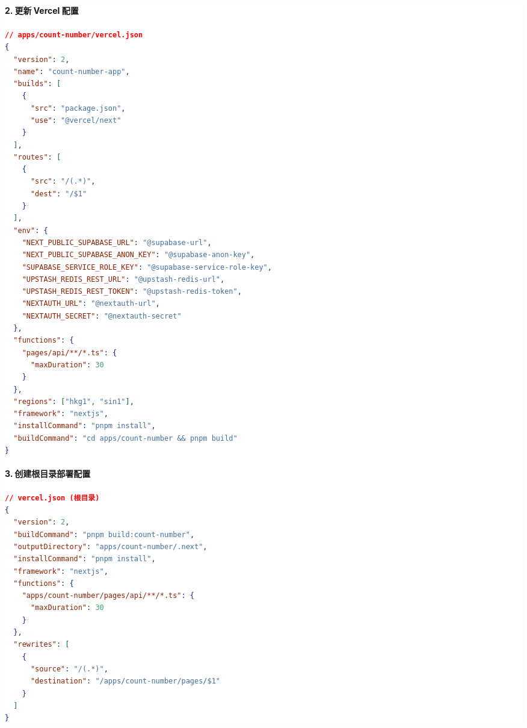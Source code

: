 #### 2. 更新 Vercel 配置
```json
// apps/count-number/vercel.json
{
  "version": 2,
  "name": "count-number-app",
  "builds": [
    {
      "src": "package.json",
      "use": "@vercel/next"
    }
  ],
  "routes": [
    {
      "src": "/(.*)",
      "dest": "/$1"
    }
  ],
  "env": {
    "NEXT_PUBLIC_SUPABASE_URL": "@supabase-url",
    "NEXT_PUBLIC_SUPABASE_ANON_KEY": "@supabase-anon-key",
    "SUPABASE_SERVICE_ROLE_KEY": "@supabase-service-role-key",
    "UPSTASH_REDIS_REST_URL": "@upstash-redis-url",
    "UPSTASH_REDIS_REST_TOKEN": "@upstash-redis-token",
    "NEXTAUTH_URL": "@nextauth-url",
    "NEXTAUTH_SECRET": "@nextauth-secret"
  },
  "functions": {
    "pages/api/**/*.ts": {
      "maxDuration": 30
    }
  },
  "regions": ["hkg1", "sin1"],
  "framework": "nextjs",
  "installCommand": "pnpm install",
  "buildCommand": "cd apps/count-number && pnpm build"
}
```

#### 3. 创建根目录部署配置
```json
// vercel.json (根目录)
{
  "version": 2,
  "buildCommand": "pnpm build:count-number",
  "outputDirectory": "apps/count-number/.next",
  "installCommand": "pnpm install",
  "framework": "nextjs",
  "functions": {
    "apps/count-number/pages/api/**/*.ts": {
      "maxDuration": 30
    }
  },
  "rewrites": [
    {
      "source": "/(.*)",
      "destination": "/apps/count-number/pages/$1"
    }
  ]
}
```
